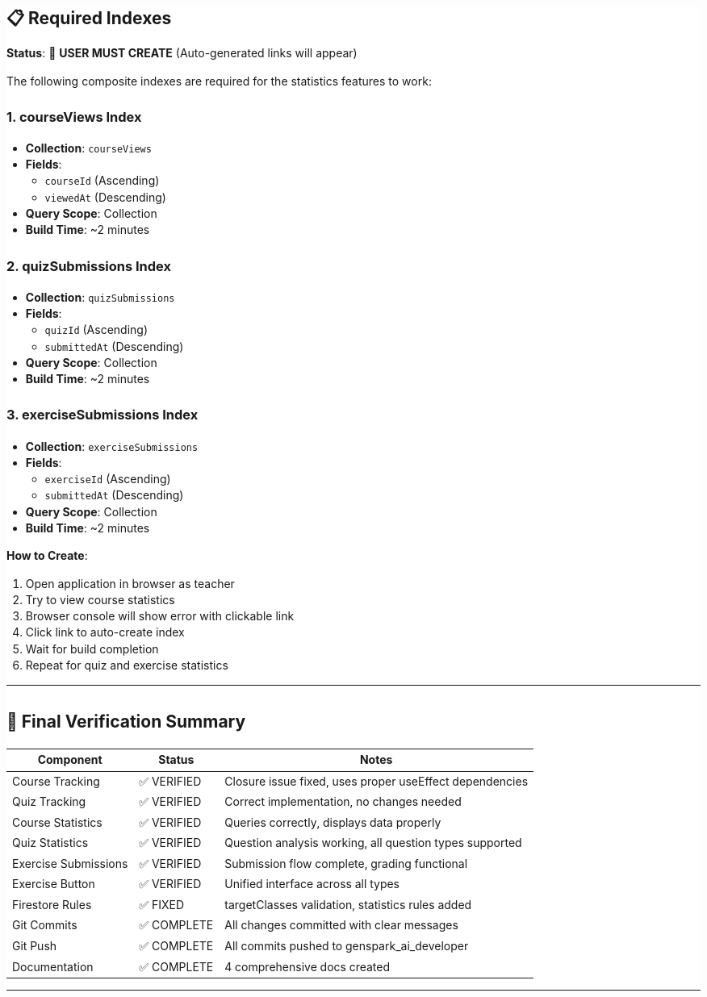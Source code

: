 
## 📋 Required Indexes

**Status**: 🔄 **USER MUST CREATE** (Auto-generated links will appear)

The following composite indexes are required for the statistics features to work:

### 1. courseViews Index
- **Collection**: `courseViews`
- **Fields**: 
  - `courseId` (Ascending)
  - `viewedAt` (Descending)
- **Query Scope**: Collection
- **Build Time**: ~2 minutes

### 2. quizSubmissions Index
- **Collection**: `quizSubmissions`
- **Fields**: 
  - `quizId` (Ascending)
  - `submittedAt` (Descending)
- **Query Scope**: Collection
- **Build Time**: ~2 minutes

### 3. exerciseSubmissions Index
- **Collection**: `exerciseSubmissions`
- **Fields**: 
  - `exerciseId` (Ascending)
  - `submittedAt` (Descending)
- **Query Scope**: Collection
- **Build Time**: ~2 minutes

**How to Create**:
1. Open application in browser as teacher
2. Try to view course statistics
3. Browser console will show error with clickable link
4. Click link to auto-create index
5. Wait for build completion
6. Repeat for quiz and exercise statistics

---

## 🎉 Final Verification Summary

| Component | Status | Notes |
|-----------|--------|-------|
| Course Tracking | ✅ VERIFIED | Closure issue fixed, uses proper useEffect dependencies |
| Quiz Tracking | ✅ VERIFIED | Correct implementation, no changes needed |
| Course Statistics | ✅ VERIFIED | Queries correctly, displays data properly |
| Quiz Statistics | ✅ VERIFIED | Question analysis working, all question types supported |
| Exercise Submissions | ✅ VERIFIED | Submission flow complete, grading functional |
| Exercise Button | ✅ VERIFIED | Unified interface across all types |
| Firestore Rules | ✅ FIXED | targetClasses validation, statistics rules added |
| Git Commits | ✅ COMPLETE | All changes committed with clear messages |
| Git Push | ✅ COMPLETE | All commits pushed to genspark_ai_developer |
| Documentation | ✅ COMPLETE | 4 comprehensive docs created |

---